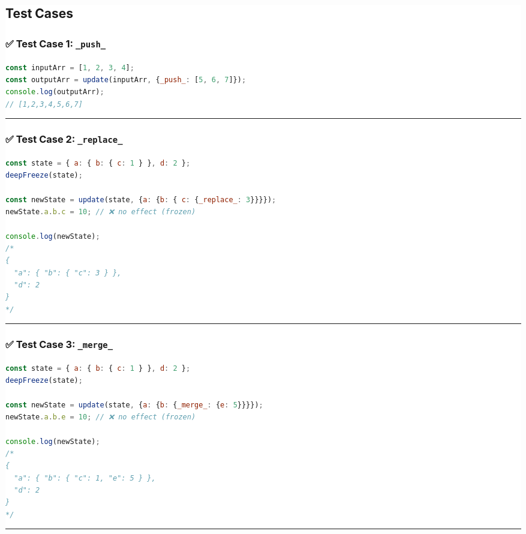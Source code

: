 
## Test Cases

### ✅ Test Case 1: `_push_`

```javascript
const inputArr = [1, 2, 3, 4];
const outputArr = update(inputArr, {_push_: [5, 6, 7]});
console.log(outputArr);
// [1,2,3,4,5,6,7]
```

---

### ✅ Test Case 2: `_replace_`

```javascript
const state = { a: { b: { c: 1 } }, d: 2 };
deepFreeze(state);

const newState = update(state, {a: {b: { c: {_replace_: 3}}}});
newState.a.b.c = 10; // ❌ no effect (frozen)

console.log(newState);
/*
{
  "a": { "b": { "c": 3 } },
  "d": 2
}
*/
```

---

### ✅ Test Case 3: `_merge_`

```javascript
const state = { a: { b: { c: 1 } }, d: 2 };
deepFreeze(state);

const newState = update(state, {a: {b: {_merge_: {e: 5}}}});
newState.a.b.e = 10; // ❌ no effect (frozen)

console.log(newState);
/*
{
  "a": { "b": { "c": 1, "e": 5 } },
  "d": 2
}
*/
```

---

